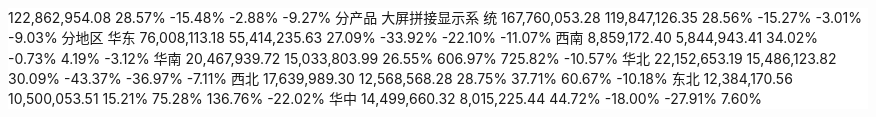 122,862,954.08
28.57%
-15.48%
-2.88%
-9.27%
分产品
大屏拼接显示系
统
167,760,053.28
119,847,126.35
28.56%
-15.27%
-3.01%
-9.03%
分地区
华东
76,008,113.18
55,414,235.63
27.09%
-33.92%
-22.10%
-11.07%
西南
8,859,172.40
5,844,943.41
34.02%
-0.73%
4.19%
-3.12%
华南
20,467,939.72
15,033,803.99
26.55%
606.97%
725.82%
-10.57%
华北
22,152,653.19
15,486,123.82
30.09%
-43.37%
-36.97%
-7.11%
西北
17,639,989.30
12,568,568.28
28.75%
37.71%
60.67%
-10.18%
东北
12,384,170.56
10,500,053.51
15.21%
75.28%
136.76%
-22.02%
华中
14,499,660.32
8,015,225.44
44.72%
-18.00%
-27.91%
7.60%